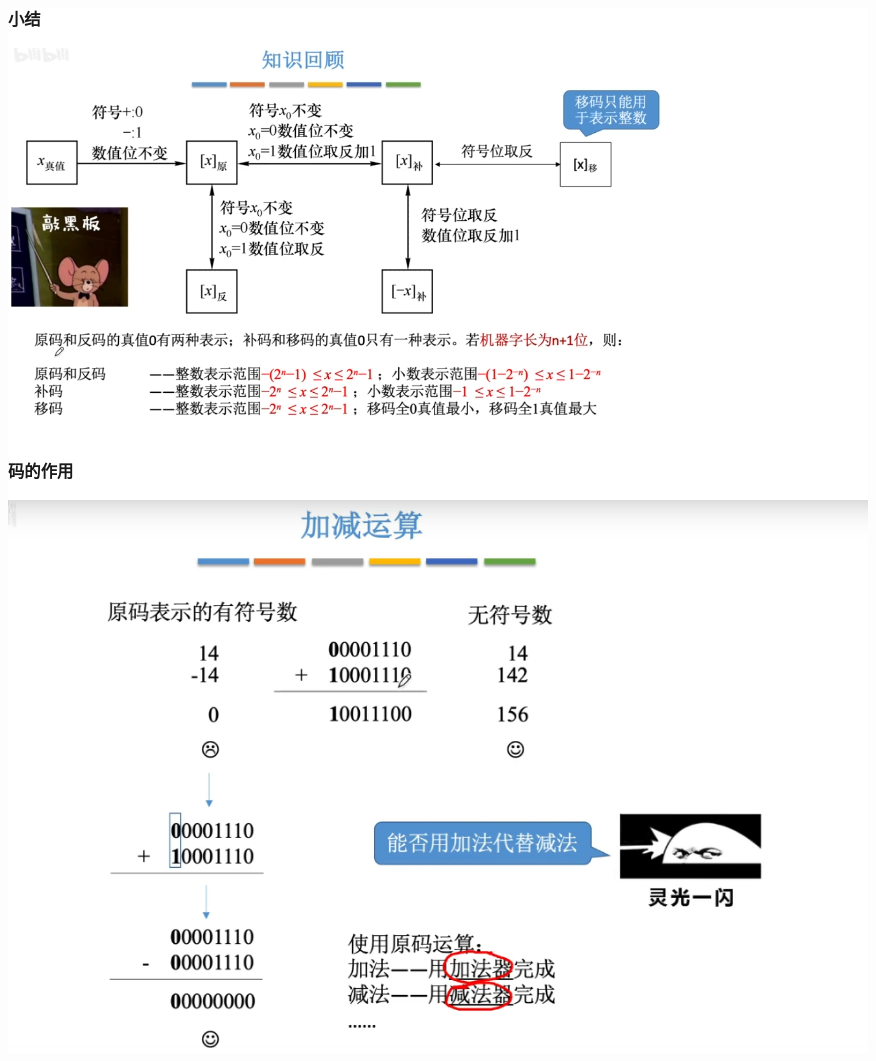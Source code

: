 ### 小结

![1640517042219](计算机组成原理.assets/1640517042219.png)

### 码的作用

![1640517226273](计算机组成原理.assets/1640517226273.png)
